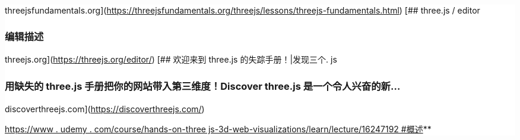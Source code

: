 threejsfundamentals.org](https://threejsfundamentals.org/threejs/lessons/threejs-fundamentals.html)  [## three.js / editor

### 编辑描述

threejs.org](https://threejs.org/editor/) [](https://discoverthreejs.com/) [## 欢迎来到 three.js 的失踪手册！|发现三个. js

### 用缺失的 three.js 手册把你的网站带入第三维度！Discover three.js 是一个令人兴奋的新…

discoverthreejs.com](https://discoverthreejs.com/) 

[https://www . udemy . com/course/hands-on-three js-3d-web-visualizations/learn/lecture/16247192 #概述](https://www.udemy.com/course/hands-on-threejs-3d-web-visualisations/learn/lecture/16247192#overview)**